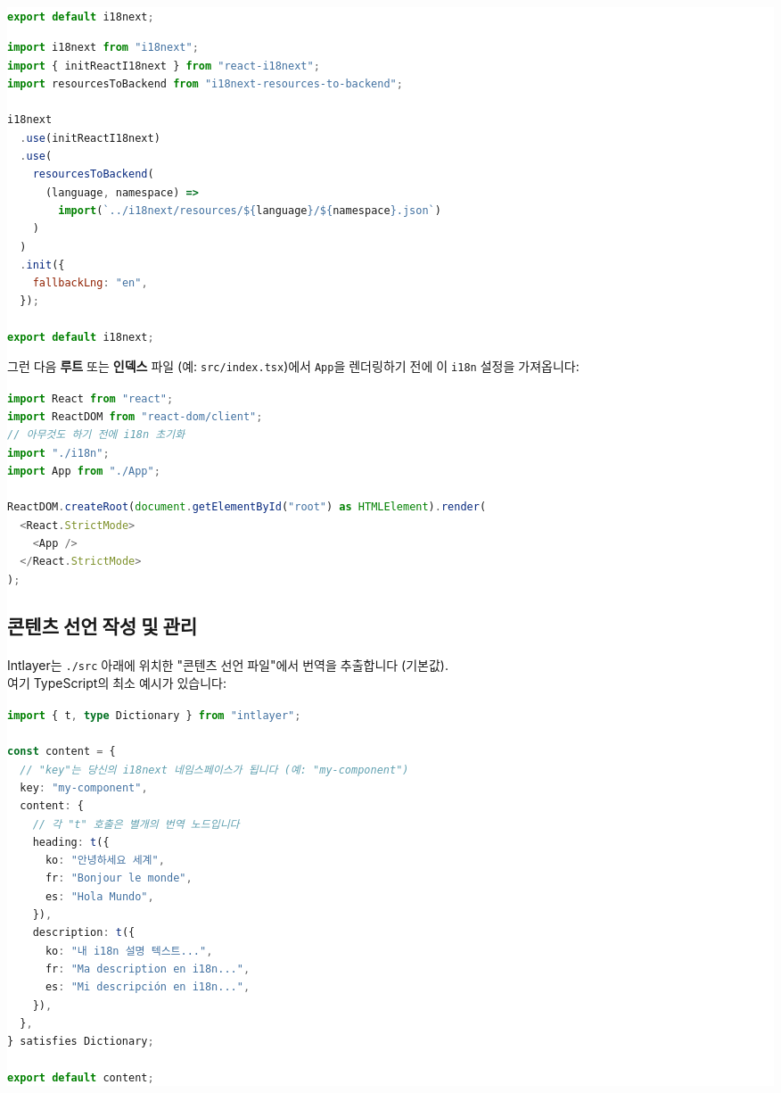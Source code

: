 ```typescript title="i18n.ts"
export default i18next;
```

```javascript title="i18n.js"
import i18next from "i18next";
import { initReactI18next } from "react-i18next";
import resourcesToBackend from "i18next-resources-to-backend";

i18next
  .use(initReactI18next)
  .use(
    resourcesToBackend(
      (language, namespace) =>
        import(`../i18next/resources/${language}/${namespace}.json`)
    )
  )
  .init({
    fallbackLng: "en",
  });

export default i18next;
```

그런 다음 **루트** 또는 **인덱스** 파일 (예: `src/index.tsx`)에서 `App`을 렌더링하기 전에 이 `i18n` 설정을 가져옵니다:

```typescript
import React from "react";
import ReactDOM from "react-dom/client";
// 아무것도 하기 전에 i18n 초기화
import "./i18n";
import App from "./App";

ReactDOM.createRoot(document.getElementById("root") as HTMLElement).render(
  <React.StrictMode>
    <App />
  </React.StrictMode>
);
```

## 콘텐츠 선언 작성 및 관리

Intlayer는 `./src` 아래에 위치한 "콘텐츠 선언 파일"에서 번역을 추출합니다 (기본값).  
여기 TypeScript의 최소 예시가 있습니다:

```typescript title="src/components/MyComponent/MyComponent.content.ts"
import { t, type Dictionary } from "intlayer";

const content = {
  // "key"는 당신의 i18next 네임스페이스가 됩니다 (예: "my-component")
  key: "my-component",
  content: {
    // 각 "t" 호출은 별개의 번역 노드입니다
    heading: t({
      ko: "안녕하세요 세계",
      fr: "Bonjour le monde",
      es: "Hola Mundo",
    }),
    description: t({
      ko: "내 i18n 설명 텍스트...",
      fr: "Ma description en i18n...",
      es: "Mi descripción en i18n...",
    }),
  },
} satisfies Dictionary;

export default content;
```